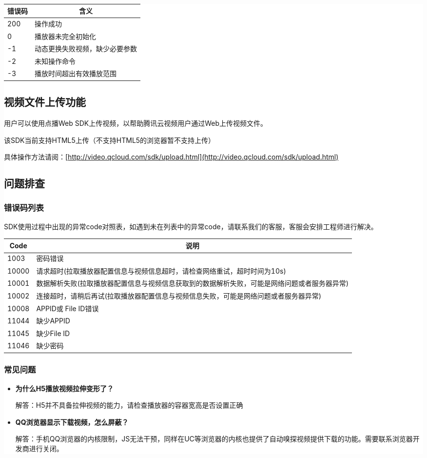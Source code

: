 | 错误码<span id="errorcode"></span> | 含义 |
|---------|---------|
| 200 | 操作成功 | 
| 0  | 播放器未完全初始化 | 
| -1 | 动态更换失败视频，缺少必要参数 | 
| -2 | 未知操作命令 | 
| -3 | 播放时间超出有效播放范围 | 


## 视频文件上传功能

用户可以使用点播Web SDK上传视频，以帮助腾讯云视频用户通过Web上传视频文件。

该SDK当前支持HTML5上传（不支持HTML5的浏览器暂不支持上传）

具体操作方法请阅：[http://video.qcloud.com/sdk/upload.html](http://video.qcloud.com/sdk/upload.html)



## 问题排查

### 错误码列表

SDK使用过程中出现的异常code对照表，如遇到未在列表中的异常code，请联系我们的客服，客服会安排工程师进行解决。

| Code  | 说明               |
|-------|---------------------|
| 1003  | 密码错误         |
| 10000 | 请求超时(拉取播放器配置信息与视频信息超时，请检查网络重试，超时时间为10s)        |
| 10001 | 数据解析失败(拉取播放器配置信息与视频信息获取到的数据解析失败，可能是网络问题或者服务器异常)        |
| 10002 | 连接超时，请稍后再试(拉取播放器配置信息与视频信息失败，可能是网络问题或者服务器异常)        |
| 10008 | APPID或 File ID错误 |
| 11044 | 缺少APPID     |
| 11045 | 缺少File ID     |
| 11046 | 缺少密码        |


### 常见问题

* **为什么H5播放视频拉伸变形了？**

    解答：H5并不具备拉伸视频的能力，请检查播放器的容器宽高是否设置正确

* **QQ浏览器显示下载视频，怎么屏蔽？**

    解答：手机QQ浏览器的内核限制，JS无法干预，同样在UC等浏览器的内核也提供了自动嗅探视频提供下载的功能。需要联系浏览器开发商进行关闭。
